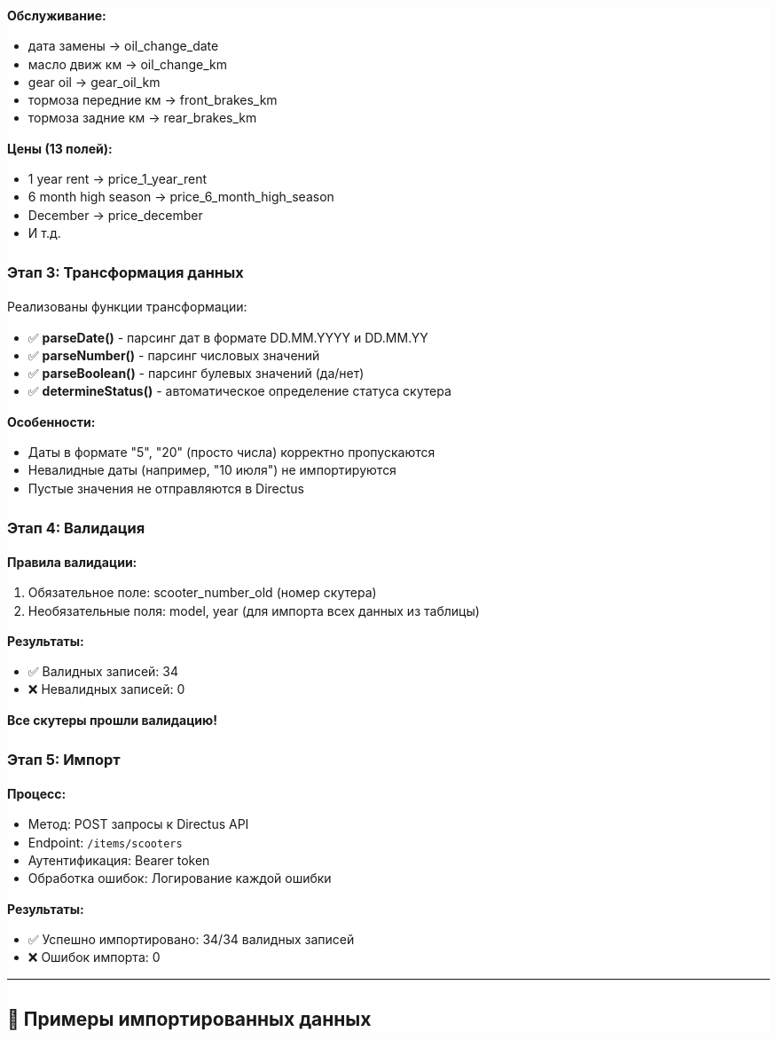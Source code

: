 **Обслуживание:**
- дата замены → oil_change_date
- масло движ км → oil_change_km
- gear oil → gear_oil_km
- тормоза передние км → front_brakes_km
- тормоза задние км → rear_brakes_km

**Цены (13 полей):**
- 1 year rent → price_1_year_rent
- 6 month high season → price_6_month_high_season
- December → price_december
- И т.д.

### Этап 3: Трансформация данных

Реализованы функции трансформации:
- ✅ **parseDate()** - парсинг дат в формате DD.MM.YYYY и DD.MM.YY
- ✅ **parseNumber()** - парсинг числовых значений
- ✅ **parseBoolean()** - парсинг булевых значений (да/нет)
- ✅ **determineStatus()** - автоматическое определение статуса скутера

**Особенности:**
- Даты в формате "5", "20" (просто числа) корректно пропускаются
- Невалидные даты (например, "10 июля") не импортируются
- Пустые значения не отправляются в Directus

### Этап 4: Валидация

**Правила валидации:**
1. Обязательное поле: scooter_number_old (номер скутера)
2. Необязательные поля: model, year (для импорта всех данных из таблицы)

**Результаты:**
- ✅ Валидных записей: 34
- ❌ Невалидных записей: 0

**Все скутеры прошли валидацию!**

### Этап 5: Импорт

**Процесс:**
- Метод: POST запросы к Directus API
- Endpoint: `/items/scooters`
- Аутентификация: Bearer token
- Обработка ошибок: Логирование каждой ошибки

**Результаты:**
- ✅ Успешно импортировано: 34/34 валидных записей
- ❌ Ошибок импорта: 0

---

## 📝 Примеры импортированных данных
